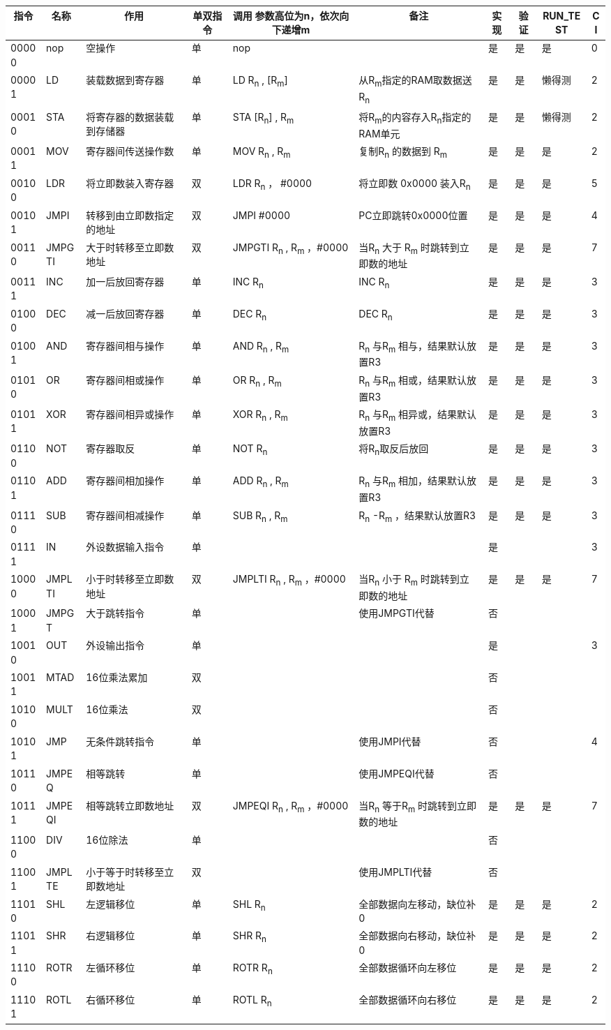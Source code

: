 | 指令  | 名称   | 作用                       | 单双指令 | 调用 参数高位为n，依次向下递增m              | 备注                                                    | 实现 | 验证 | RUN_TEST | CI   |
| ----- | ------ | -------------------------- | -------- | -------------------------------------------- | ------------------------------------------------------- | ---- | ---- | -------- | ---- |
| 00000 | nop    | 空操作                     | 单       | nop                                          |                                                         | 是   | 是   | 是       | 0    |
| 00001 | LD     | 装载数据到寄存器           | 单       | LD R<sub>n</sub> , [R<sub>m</sub>]           | 从R<sub>m</sub>指定的RAM取数据送R<sub>n</sub>           | 是   | 是   | 懒得测   | 2    |
| 00010 | STA    | 将寄存器的数据装载到存储器 | 单       | STA [R<sub>n</sub>] , R<sub>m</sub>          | 将R<sub>m</sub>的内容存入R<sub>n</sub>指定的RAM单元     | 是   | 是   | 懒得测   | 2    |
| 00011 | MOV    | 寄存器间传送操作数         | 单       | MOV  R<sub>n</sub> , R<sub>m</sub>           | 复制R<sub>n</sub> 的数据到 R<sub>m</sub>                | 是   | 是   | 是       | 2    |
| 00100 | LDR    | 将立即数装入寄存器         | 双       | LDR R<sub>n</sub> ， #0000                   | 将立即数 0x0000 装入R<sub>n</sub>                       | 是   | 是   | 是       | 5    |
| 00101 | JMPI   | 转移到由立即数指定的地址   | 双       | JMPI  #0000                                  | PC立即跳转0x0000位置                                    | 是   | 是   | 是       | 4    |
| 00110 | JMPGTI | 大于时转移至立即数地址     | 双       | JMPGTI R<sub>n</sub> , R<sub>m</sub> ，#0000 | 当R<sub>n</sub> 大于 R<sub>m</sub> 时跳转到立即数的地址 | 是   | 是   | 是       | 7    |
| 00111 | INC    | 加一后放回寄存器           | 单       | INC R<sub>n</sub>                            | INC R<sub>n</sub>                                       | 是   | 是   | 是       | 3    |
| 01000 | DEC    | 减一后放回寄存器           | 单       | DEC R<sub>n</sub>                            | DEC R<sub>n</sub>                                       | 是   | 是   | 是       | 3    |
| 01001 | AND    | 寄存器间相与操作           | 单       | AND R<sub>n</sub> , R<sub>m</sub>            | R<sub>n</sub> 与R<sub>m</sub> 相与，结果默认放置R3      | 是   | 是   | 是       | 3    |
| 01010 | OR     | 寄存器间相或操作           | 单       | OR R<sub>n</sub> , R<sub>m</sub>             | R<sub>n</sub> 与R<sub>m</sub> 相或，结果默认放置R3      | 是   | 是   | 是       | 3    |
| 01011 | XOR    | 寄存器间相异或操作         | 单       | XOR R<sub>n</sub> , R<sub>m</sub>            | R<sub>n</sub> 与R<sub>m</sub> 相异或，结果默认放置R3    | 是   | 是   | 是       | 3    |
| 01100 | NOT    | 寄存器取反                 | 单       | NOT R<sub>n</sub>                            | 将R<sub>n</sub>取反后放回                               | 是   | 是   | 是       | 3    |
| 01101 | ADD    | 寄存器间相加操作           | 单       | ADD R<sub>n</sub> , R<sub>m</sub>            | R<sub>n</sub> 与R<sub>m</sub> 相加，结果默认放置R3      | 是   | 是   | 是       | 3    |
| 01110 | SUB    | 寄存器间相减操作           | 单       | SUB R<sub>n</sub> , R<sub>m</sub>            | R<sub>n</sub> -R<sub>m</sub> ，结果默认放置R3           | 是   | 是   | 是       | 3    |
| 01111 | IN     | 外设数据输入指令           | 单       |                                              |                                                         | 是   |      |          | 3    |
| 10000 | JMPLTI | 小于时转移至立即数地址     | 双       | JMPLTI R<sub>n</sub> , R<sub>m</sub> ，#0000 | 当R<sub>n</sub> 小于 R<sub>m</sub> 时跳转到立即数的地址 | 是   | 是   | 是       | 7    |
| 10001 | JMPGT  | 大于跳转指令               | 单       |                                              | 使用JMPGTI代替                                          | 否   |      |          |      |
| 10010 | OUT    | 外设输出指令               | 单       |                                              |                                                         | 是   |      |          | 3    |
| 10011 | MTAD   | 16位乘法累加               | 双       |                                              |                                                         | 否   |      |          |      |
| 10100 | MULT   | 16位乘法                   | 双       |                                              |                                                         | 否   |      |          |      |
| 10101 | JMP    | 无条件跳转指令             | 单       |                                              | 使用JMPI代替                                            | 否   |      |          | 4    |
| 10110 | JMPEQ  | 相等跳转                   | 单       |                                              | 使用JMPEQI代替                                          | 否   |      |          |      |
| 10111 | JMPEQI | 相等跳转立即数地址         | 双       | JMPEQI R<sub>n</sub> , R<sub>m</sub> ，#0000 | 当R<sub>n</sub> 等于R<sub>m</sub> 时跳转到立即数的地址  | 是   | 是   | 是       | 7    |
| 11000 | DIV    | 16位除法                   | 单       |                                              |                                                         | 否   |      |          |      |
| 11001 | JMPLTE | 小于等于时转移至立即数地址 | 双       |                                              | 使用JMPLTI代替                                          | 否   |      |          |      |
| 11010 | SHL    | 左逻辑移位                 | 单       | SHL R<sub>n</sub>                            | 全部数据向左移动，缺位补0                               | 是   | 是   | 是       | 2    |
| 11011 | SHR    | 右逻辑移位                 | 单       | SHR R<sub>n</sub>                            | 全部数据向右移动，缺位补0                               | 是   | 是   | 是       | 2    |
| 11100 | ROTR   | 左循环移位                 | 单       | ROTR R<sub>n</sub>                           | 全部数据循环向左移位                                    | 是   | 是   | 是       | 2    |
| 11101 | ROTL   | 右循环移位                 | 单       | ROTL R<sub>n</sub>                           | 全部数据循环向右移位                                    | 是   | 是   | 是       | 2    |



